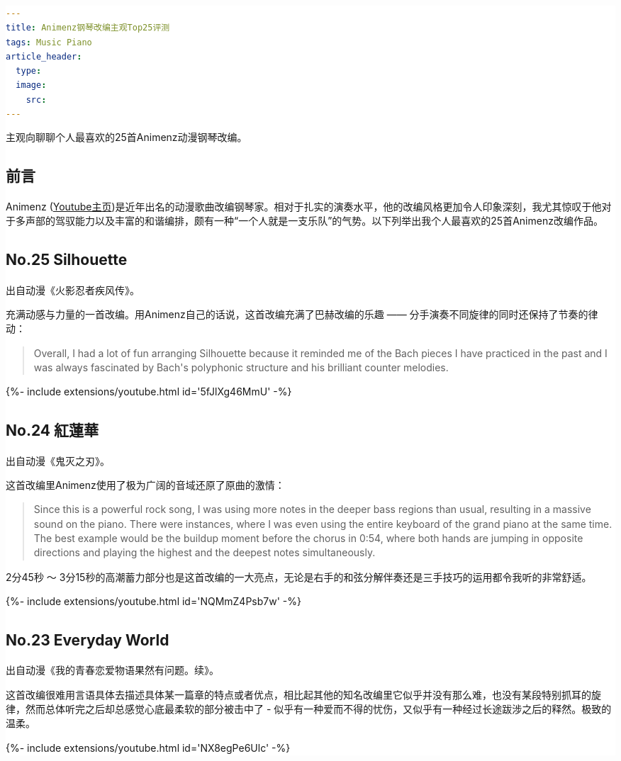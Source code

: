 ```yaml
---
title: Animenz钢琴改编主观Top25评测
tags: Music Piano
article_header:
  type: 
  image:
    src: 
---
```


主观向聊聊个人最喜欢的25首Animenz动漫钢琴改编。



## 前言

Animenz ([Youtube主页](https://www.youtube.com/@Animenzzz/videos))是近年出名的动漫歌曲改编钢琴家。相对于扎实的演奏水平，他的改编风格更加令人印象深刻，我尤其惊叹于他对于多声部的驾驭能力以及丰富的和谐编排，颇有一种“一个人就是一支乐队”的气势。以下列举出我个人最喜欢的25首Animenz改编作品。

## No.25 Silhouette

出自动漫《火影忍者疾风传》。

充满动感与力量的一首改编。用Animenz自己的话说，这首改编充满了巴赫改编的乐趣 —— 分手演奏不同旋律的同时还保持了节奏的律动：

> Overall, I had a lot of fun arranging Silhouette because it reminded me of the Bach pieces I have practiced in the past and I was always fascinated by Bach's polyphonic structure and his brilliant counter melodies.

<div>{%- include extensions/youtube.html id='5fJlXg46MmU' -%}</div>

## No.24 紅蓮華

出自动漫《鬼灭之刃》。

这首改编里Animenz使用了极为广阔的音域还原了原曲的激情：

> Since this is a powerful rock song, I was using more notes in the deeper bass regions than usual, resulting in a massive sound on the piano. There were instances, where I was even using the entire keyboard of the grand piano at the same time. The best example would be the buildup moment before the chorus in 0:54, where both hands are jumping in opposite directions and playing the highest and the deepest notes simultaneously.

2分45秒 ～ 3分15秒的高潮蓄力部分也是这首改编的一大亮点，无论是右手的和弦分解伴奏还是三手技巧的运用都令我听的非常舒适。

<div>{%- include extensions/youtube.html id='NQMmZ4Psb7w' -%}</div>

## No.23 Everyday World

出自动漫《我的青春恋爱物语果然有问题。续》。

这首改编很难用言语具体去描述具体某一篇章的特点或者优点，相比起其他的知名改编里它似乎并没有那么难，也没有某段特别抓耳的旋律，然而总体听完之后却总感觉心底最柔软的部分被击中了 - 似乎有一种爱而不得的忧伤，又似乎有一种经过长途跋涉之后的释然。极致的温柔。

<div>{%- include extensions/youtube.html id='NX8egPe6Ulc' -%}</div>
